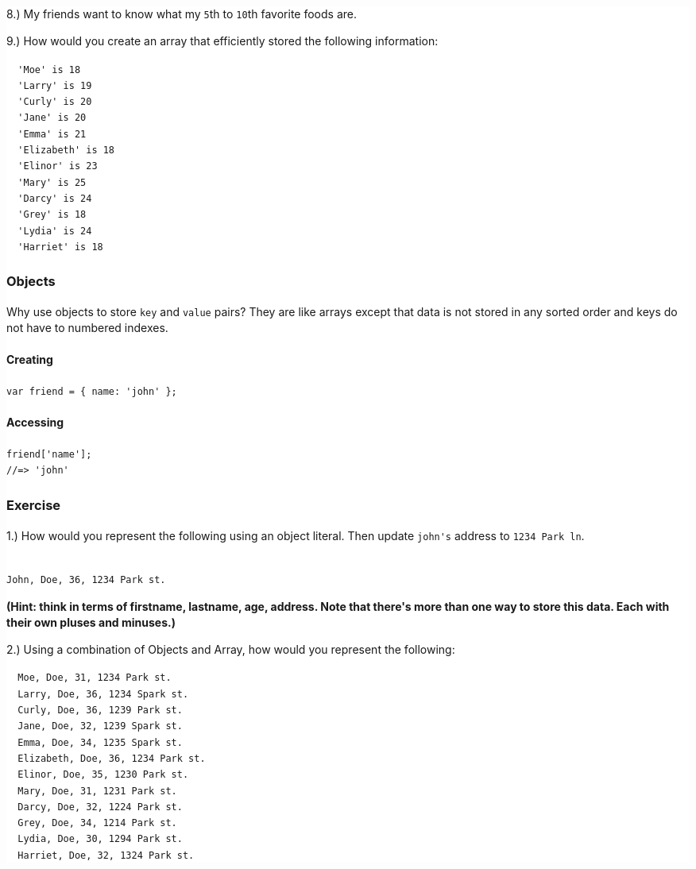 8.) My friends want to know what my `5`th to `10`th favorite foods are.

9.) How would you create an array that efficiently stored the following information:

```
  'Moe' is 18
  'Larry' is 19
  'Curly' is 20
  'Jane' is 20
  'Emma' is 21
  'Elizabeth' is 18
  'Elinor' is 23
  'Mary' is 25
  'Darcy' is 24
  'Grey' is 18
  'Lydia' is 24
  'Harriet' is 18

```

### Objects

Why use objects to store `key` and `value` pairs? They are like arrays except that  data is not stored in any sorted order and keys do not have to numbered indexes.


#### Creating

```
var friend = { name: 'john' };

```

#### Accessing

```
friend['name'];
//=> 'john'
```

### Exercise

1.) How would you represent the following using an object literal. Then update `john's` address to `1234 Park ln`.

````

John, Doe, 36, 1234 Park st.

````
**(Hint: think in terms of firstname, lastname, age, address. Note that there's more than one way to store this data. Each with their own pluses and minuses.)**


2.) Using a combination of Objects and Array, how would you represent the following:


```
  Moe, Doe, 31, 1234 Park st.
  Larry, Doe, 36, 1234 Spark st.
  Curly, Doe, 36, 1239 Park st.
  Jane, Doe, 32, 1239 Spark st.
  Emma, Doe, 34, 1235 Spark st.
  Elizabeth, Doe, 36, 1234 Park st.
  Elinor, Doe, 35, 1230 Park st.
  Mary, Doe, 31, 1231 Park st.
  Darcy, Doe, 32, 1224 Park st.
  Grey, Doe, 34, 1214 Park st.
  Lydia, Doe, 30, 1294 Park st.
  Harriet, Doe, 32, 1324 Park st.
```
